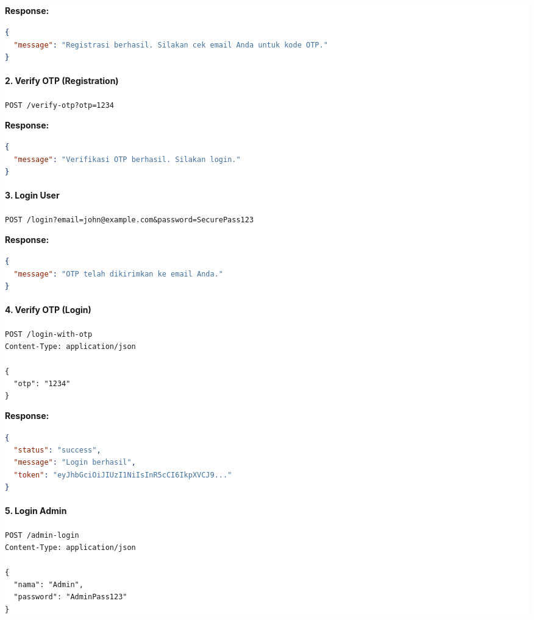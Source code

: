 **Response:**
```json
{
  "message": "Registrasi berhasil. Silakan cek email Anda untuk kode OTP."
}
```

#### 2. Verify OTP (Registration)
```http
POST /verify-otp?otp=1234
```

**Response:**
```json
{
  "message": "Verifikasi OTP berhasil. Silakan login."
}
```

#### 3. Login User
```http
POST /login?email=john@example.com&password=SecurePass123
```

**Response:**
```json
{
  "message": "OTP telah dikirimkan ke email Anda."
}
```

#### 4. Verify OTP (Login)
```http
POST /login-with-otp
Content-Type: application/json

{
  "otp": "1234"
}
```

**Response:**
```json
{
  "status": "success",
  "message": "Login berhasil",
  "token": "eyJhbGciOiJIUzI1NiIsInR5cCI6IkpXVCJ9..."
}
```

#### 5. Login Admin
```http
POST /admin-login
Content-Type: application/json

{
  "nama": "Admin",
  "password": "AdminPass123"
}
```
